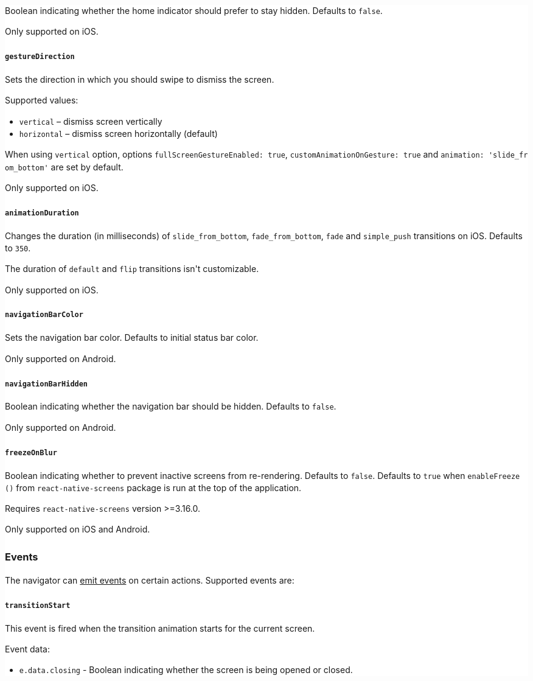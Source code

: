 Boolean indicating whether the home indicator should prefer to stay hidden. Defaults to `false`.

Only supported on iOS.

#### `gestureDirection`

Sets the direction in which you should swipe to dismiss the screen.

Supported values:

- `vertical` – dismiss screen vertically
- `horizontal` – dismiss screen horizontally (default)

When using `vertical` option, options `fullScreenGestureEnabled: true`, `customAnimationOnGesture: true` and `animation: 'slide_from_bottom'` are set by default.

Only supported on iOS.

#### `animationDuration`

Changes the duration (in milliseconds) of `slide_from_bottom`, `fade_from_bottom`, `fade` and `simple_push` transitions on iOS. Defaults to `350`.

The duration of `default` and `flip` transitions isn't customizable.

Only supported on iOS.

#### `navigationBarColor`

Sets the navigation bar color. Defaults to initial status bar color.

Only supported on Android.

#### `navigationBarHidden`

Boolean indicating whether the navigation bar should be hidden. Defaults to `false`.

Only supported on Android.

#### `freezeOnBlur`

Boolean indicating whether to prevent inactive screens from re-rendering. Defaults to `false`.
Defaults to `true` when `enableFreeze()` from `react-native-screens` package is run at the top of the application.

Requires `react-native-screens` version >=3.16.0.

Only supported on iOS and Android.

### Events

The navigator can [emit events](navigation-events.md) on certain actions. Supported events are:

#### `transitionStart`

This event is fired when the transition animation starts for the current screen.

Event data:

- `e.data.closing` - Boolean indicating whether the screen is being opened or closed.
